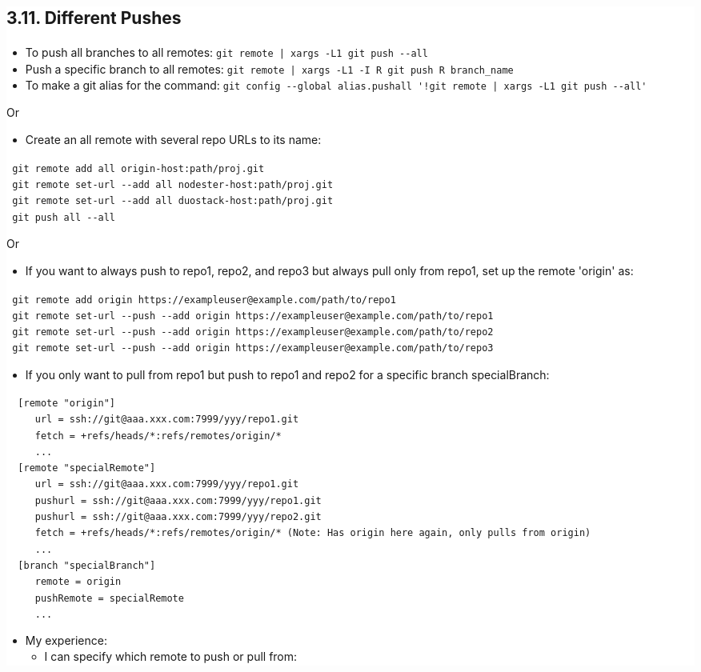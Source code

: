 ## 3.11. Different Pushes  

- To push all branches to all remotes:
  `git remote | xargs -L1 git push --all`
- Push a specific branch to all remotes:
  `git remote | xargs -L1 -I R git push R branch_name`
- To make a git alias for the command:
  `git config --global alias.pushall '!git remote | xargs -L1 git push --all'`

Or

- Create an all remote with several repo URLs to its name:

```
 git remote add all origin-host:path/proj.git
 git remote set-url --add all nodester-host:path/proj.git
 git remote set-url --add all duostack-host:path/proj.git
 git push all --all
```

Or

- If you want to always push to repo1, repo2, and repo3 but always pull only from repo1, set up the remote 'origin' as:

```
 git remote add origin https://exampleuser@example.com/path/to/repo1
 git remote set-url --push --add origin https://exampleuser@example.com/path/to/repo1
 git remote set-url --push --add origin https://exampleuser@example.com/path/to/repo2
 git remote set-url --push --add origin https://exampleuser@example.com/path/to/repo3
```

- If you only want to pull from repo1 but push to repo1 and repo2 for a specific branch specialBranch:

```
  [remote "origin"]
     url = ssh://git@aaa.xxx.com:7999/yyy/repo1.git
     fetch = +refs/heads/*:refs/remotes/origin/*
     ...
  [remote "specialRemote"]
     url = ssh://git@aaa.xxx.com:7999/yyy/repo1.git
     pushurl = ssh://git@aaa.xxx.com:7999/yyy/repo1.git
     pushurl = ssh://git@aaa.xxx.com:7999/yyy/repo2.git
     fetch = +refs/heads/*:refs/remotes/origin/* (Note: Has origin here again, only pulls from origin)
     ...
  [branch "specialBranch"]
     remote = origin
     pushRemote = specialRemote
     ...
```

- My experience:
  - I can specify which remote to push or pull from:
